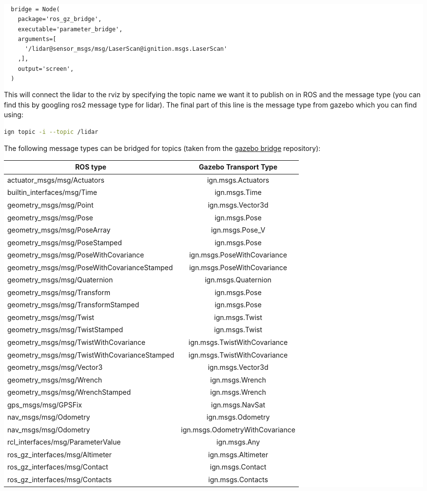 ```xml
  bridge = Node(
    package='ros_gz_bridge',
    executable='parameter_bridge',
    arguments=[
      '/lidar@sensor_msgs/msg/LaserScan@ignition.msgs.LaserScan'
    ,],
    output='screen',
  )
```

This will connect the lidar to the rviz by specifying the topic name we want it to publish on in ROS and the message type (you can find this by googling ros2 message type for lidar). The final part of this line is the message type from gazebo which you can find using:

```sh
ign topic -i --topic /lidar
```

The following message types can be bridged for topics (taken from the [gazebo bridge](https://github.com/gazebosim/ros_gz/blob/ros2/ros_gz_bridge/README.md) repository):

| ROS type                                       | Gazebo Transport Type               |
| ---------------------------------------------- | :------------------------------:    |
| actuator_msgs/msg/Actuators                    | ign.msgs.Actuators                   |
| builtin_interfaces/msg/Time                    | ign.msgs.Time                        |
| geometry_msgs/msg/Point                        | ign.msgs.Vector3d                    |
| geometry_msgs/msg/Pose                         | ign.msgs.Pose                        |
| geometry_msgs/msg/PoseArray                    | ign.msgs.Pose_V                      |
| geometry_msgs/msg/PoseStamped                  | ign.msgs.Pose                        |
| geometry_msgs/msg/PoseWithCovariance           | ign.msgs.PoseWithCovariance          |
| geometry_msgs/msg/PoseWithCovarianceStamped    | ign.msgs.PoseWithCovariance          |
| geometry_msgs/msg/Quaternion                   | ign.msgs.Quaternion                  |
| geometry_msgs/msg/Transform                    | ign.msgs.Pose                        |
| geometry_msgs/msg/TransformStamped             | ign.msgs.Pose                        |
| geometry_msgs/msg/Twist                        | ign.msgs.Twist                       |
| geometry_msgs/msg/TwistStamped                 | ign.msgs.Twist                       |
| geometry_msgs/msg/TwistWithCovariance          | ign.msgs.TwistWithCovariance         |
| geometry_msgs/msg/TwistWithCovarianceStamped   | ign.msgs.TwistWithCovariance         |
| geometry_msgs/msg/Vector3                      | ign.msgs.Vector3d                    |
| geometry_msgs/msg/Wrench                       | ign.msgs.Wrench                      |
| geometry_msgs/msg/WrenchStamped                | ign.msgs.Wrench                      |
| gps_msgs/msg/GPSFix                            | ign.msgs.NavSat                      |
| nav_msgs/msg/Odometry                          | ign.msgs.Odometry                    |
| nav_msgs/msg/Odometry                          | ign.msgs.OdometryWithCovariance      |
| rcl_interfaces/msg/ParameterValue              | ign.msgs.Any                         |
| ros_gz_interfaces/msg/Altimeter                | ign.msgs.Altimeter                   |
| ros_gz_interfaces/msg/Contact                  | ign.msgs.Contact                     |
| ros_gz_interfaces/msg/Contacts                 | ign.msgs.Contacts                    |